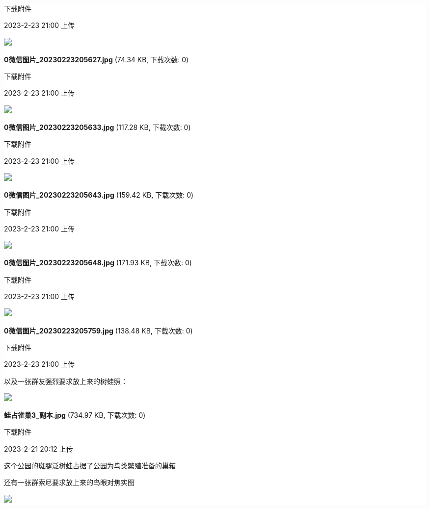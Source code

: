 下载附件

2023-2-23 21:00 上传

<img src="https://img.saraba1st.com/forum/202302/23/210026xf5ddi5w8dspyi5k.jpg" referrerpolicy="no-referrer">

<strong>0微信图片_20230223205627.jpg</strong> (74.34 KB, 下载次数: 0)

下载附件

2023-2-23 21:00 上传

<img src="https://img.saraba1st.com/forum/202302/23/210026lx3z8xb8bu857fcf.jpg" referrerpolicy="no-referrer">

<strong>0微信图片_20230223205633.jpg</strong> (117.28 KB, 下载次数: 0)

下载附件

2023-2-23 21:00 上传

<img src="https://img.saraba1st.com/forum/202302/23/210027mk9crirzrciikiik.jpg" referrerpolicy="no-referrer">

<strong>0微信图片_20230223205643.jpg</strong> (159.42 KB, 下载次数: 0)

下载附件

2023-2-23 21:00 上传

<img src="https://img.saraba1st.com/forum/202302/23/210027cb1o1qwjb9l11bvl.jpg" referrerpolicy="no-referrer">

<strong>0微信图片_20230223205648.jpg</strong> (171.93 KB, 下载次数: 0)

下载附件

2023-2-23 21:00 上传

<img src="https://img.saraba1st.com/forum/202302/23/210027rsofe1nfv1tttoeq.jpg" referrerpolicy="no-referrer">

<strong>0微信图片_20230223205759.jpg</strong> (138.48 KB, 下载次数: 0)

下载附件

2023-2-23 21:00 上传

以及一张群友强烈要求放上来的树蛙照：

<img src="https://img.saraba1st.com/forum/202302/21/201244riimmdwy4dpai4pp.jpg" referrerpolicy="no-referrer">

<strong>蛙占雀巢3_副本.jpg</strong> (734.97 KB, 下载次数: 0)

下载附件

2023-2-21 20:12 上传

这个公园的斑腿泛树蛙占据了公园为鸟类繁殖准备的巢箱

还有一张群索尼要求放上来的鸟眼对焦实图

<img src="https://img.saraba1st.com/forum/202302/21/201243z7pn27b819gp1ofl.jpg" referrerpolicy="no-referrer">
